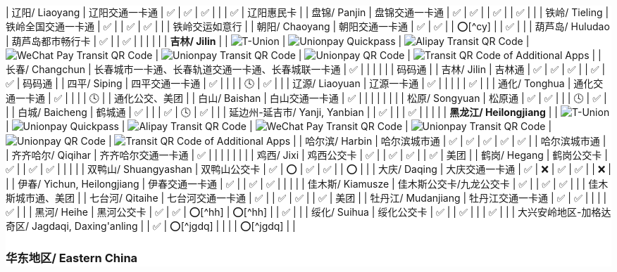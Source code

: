 | 辽阳/ Liaoyang | 辽阳交通一卡通 | ✅ | ✅ | ✅ | | | ✅ | 辽阳惠民卡 |
| 盘锦/ Panjin | 盘锦交通一卡通 | ✅ | ✅ | | ✅ | | ✅ | |
| 铁岭/ Tieling | 铁岭全国交通一卡通 | ✅ | | ✅ | ✅ | | | 铁岭交运如意行 |
| 朝阳/ Chaoyang | 朝阳交通一卡通 | ✅ | ✅ | | ⭕[^cy] | | ✅ | |
| 葫芦岛/ Huludao | 葫芦岛都市畅行卡 | ✅ | | ✅ | | | | |
| **吉林/ Jilin** | | <img src="https://raw.githubusercontent.com/Ivysauro/CNRT/master/images/T-Union.png" width="40" hegiht="40" alt="T-Union"/> | <img src="https://raw.githubusercontent.com/Ivysauro/CNRT/master/images/Unionpay NFC.png" width="40" hegiht="40" alt="Unionpay Quickpass"/> | <img src="https://raw.githubusercontent.com/Ivysauro/CNRT/master/images/Alipay.png" width="30" hegiht="30" alt="Alipay Transit QR Code"/> | <img src="https://raw.githubusercontent.com/Ivysauro/CNRT/master/images/WeChat Pay.png" width="25" hegiht="25" alt="WeChat Pay Transit QR Code"/> | <img src="https://raw.githubusercontent.com/Ivysauro/CNRT/master/images/Unionpay.png" width="25" hegiht="25" alt="Unionpay Transit QR Code"/> | <img src="https://raw.githubusercontent.com/Ivysauro/CNRT/master/images/Unionpay QR.png" width="40" hegiht="40" alt="Unionpay QR Code"/> | <img src="https://raw.githubusercontent.com/Ivysauro/CNRT/master/images/Bus.png" width="25" hegiht="25" alt="Transit QR Code of Additional Apps"/> |
| 长春/ Changchun | 长春城市一卡通、长春轨道交通一卡通、长春城联一卡通 | ✅ | | | | | | 码码通 |
| 吉林/ Jilin | 吉林通 | ✅ | ✅ | ✅ | | ✅ | ✅ | 码码通 |
| 四平/ Siping | 四平交通一卡通 | ✅ | | | | 🕓 | ✅ | |
| 辽源/ Liaoyuan | 辽源一卡通 | ✅ | | | | | ✅ | |
| 通化/ Tonghua | 通化交通一卡通 | ✅ | | | | 🕓 | | 通化公交、美团 |
| 白山/ Baishan | 白山交通一卡通 | ✅ | | | | | | |
| 松原/ Songyuan | 松原通 | ✅ | ✅ | | | 🕓 | ✅ | |
| 白城/ Baicheng | 鹤城通 | ✅ | | | ✅ | 🕓 | ✅ | |
| 延边州-延吉市/ Yanji, Yanbian | | ✅ | | | ✅ | | | |
| **黑龙江/ Heilongjiang** | | <img src="https://raw.githubusercontent.com/Ivysauro/CNRT/master/images/T-Union.png" width="40" hegiht="40" alt="T-Union"/> | <img src="https://raw.githubusercontent.com/Ivysauro/CNRT/master/images/Unionpay NFC.png" width="40" hegiht="40" alt="Unionpay Quickpass"/> | <img src="https://raw.githubusercontent.com/Ivysauro/CNRT/master/images/Alipay.png" width="30" hegiht="30" alt="Alipay Transit QR Code"/> | <img src="https://raw.githubusercontent.com/Ivysauro/CNRT/master/images/WeChat Pay.png" width="25" hegiht="25" alt="WeChat Pay Transit QR Code"/> | <img src="https://raw.githubusercontent.com/Ivysauro/CNRT/master/images/Unionpay.png" width="25" hegiht="25" alt="Unionpay Transit QR Code"/> | <img src="https://raw.githubusercontent.com/Ivysauro/CNRT/master/images/Unionpay QR.png" width="40" hegiht="40" alt="Unionpay QR Code"/> | <img src="https://raw.githubusercontent.com/Ivysauro/CNRT/master/images/Bus.png" width="25" hegiht="25" alt="Transit QR Code of Additional Apps"/> |
| 哈尔滨/ Harbin | 哈尔滨城市通 | ✅ | ✅ | ✅ | ✅ | ✅ | | 哈尔滨城市通 |
| 齐齐哈尔/ Qiqihar | 齐齐哈尔交通一卡通 | ✅ | | | | | | |
| 鸡西/ Jixi | 鸡西公交卡 | ✅ | | ✅ | ✅ | | ✅ | 美团 |
| 鹤岗/ Hegang | 鹤岗公交卡 | ✅ | | ✅ | ✅ | | | |
| 双鸭山/ Shuangyashan | 双鸭山公交卡 | ✅ | ⭕ | ✅ | ✅ | | ⭕ | |
| 大庆/ Daqing | 大庆交通一卡通 | ✅ | ❌ | ✅ | ✅ | | ❌ | |
| 伊春/ Yichun, Heilongjiang | 伊春交通一卡通 | ✅ | | ✅ | ✅ | | | |
| 佳木斯/ Kiamusze | 佳木斯公交卡/九龙公交卡 | ✅ | | ✅ | ✅ | | | 佳木斯城市通、美团 |
| 七台河/ Qitaihe | 七台河交通一卡通 | ✅ | | ✅ | ✅ | | ✅ | 美团 |
| 牡丹江/ Mudanjiang | 牡丹江交通一卡通 | ✅ | ✅ | | | | ✅ | |
| 黑河/ Heihe | 黑河公交卡 | ✅ | ✅ | ⭕[^hh] | ⭕[^hh] | | ✅ | |
| 绥化/ Suihua | 绥化公交卡 |  ✅ | | ✅ | | | ✅ | |
| 大兴安岭地区-加格达奇区/ Jagdaqi, Daxing'anling | | ✅ | ⭕[^jgdq] | | | | ⭕[^jgdq] | |

### 华东地区/ Eastern China
